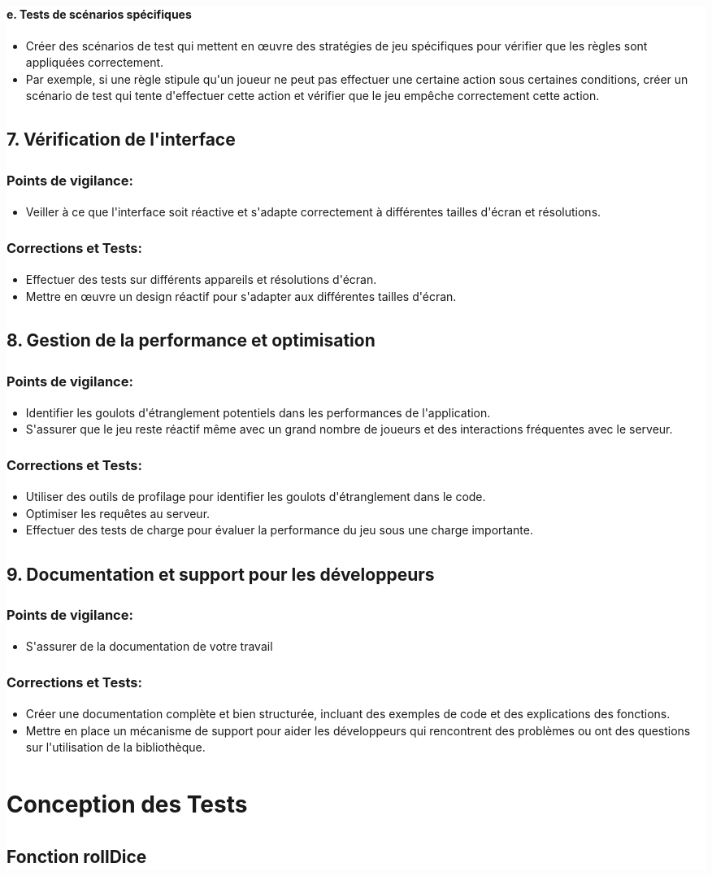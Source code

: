 #### e. Tests de scénarios spécifiques

- Créer des scénarios de test qui mettent en œuvre des stratégies de jeu spécifiques pour vérifier que les règles sont appliquées correctement.
- Par exemple, si une règle stipule qu'un joueur ne peut pas effectuer une certaine action sous certaines conditions, créer un scénario de test qui tente d'effectuer cette action et vérifier que le jeu empêche correctement cette action.

## 7. Vérification de l'interface

### Points de vigilance:

- Veiller à ce que l'interface soit réactive et s'adapte correctement à différentes tailles d'écran et résolutions.

### Corrections et Tests:

- Effectuer des tests sur différents appareils et résolutions d'écran.
- Mettre en œuvre un design réactif pour s'adapter aux différentes tailles d'écran.

## 8. Gestion de la performance et optimisation

### Points de vigilance:

- Identifier les goulots d'étranglement potentiels dans les performances de l'application.
- S'assurer que le jeu reste réactif même avec un grand nombre de joueurs et des interactions fréquentes avec le serveur.

### Corrections et Tests:

- Utiliser des outils de profilage pour identifier les goulots d'étranglement dans le code.
- Optimiser les requêtes au serveur.
- Effectuer des tests de charge pour évaluer la performance du jeu sous une charge importante.

## 9. Documentation et support pour les développeurs

### Points de vigilance:

- S'assurer de la documentation de votre travail

### Corrections et Tests:

- Créer une documentation complète et bien structurée, incluant des exemples de code et des explications des fonctions.
- Mettre en place un mécanisme de support pour aider les développeurs qui rencontrent des problèmes ou ont des questions sur l'utilisation de la bibliothèque.

# Conception des Tests

## Fonction rollDice

